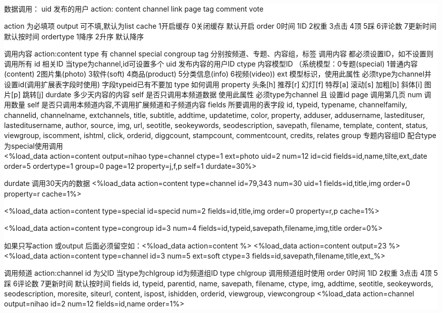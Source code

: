 

数据调用：
uid 发布的用户
action: content channel link page tag comment vote

action 为必填项
output 可不填,默认为list
cache 1开启缓存 0关闭缓存  默认开启
order 0时间 1ID 2权重 3点击 4顶 5踩 6评论数  7更新时间 默认按时间
ordertype 1降序 2升序 默认降序

调用内容
action:content
type 有 channel special congroup tag  分别按频道、专题、内容组，标签 调用内容 都必须设置ID，如不设置则调用所有
id 相关ID 当type为channel,id可设置多个
uid 发布内容的用户ID
ctype 内容模型ID （系统模型：0专题(special) 1普通内容(content) 2图片集(photo) 3软件(soft) 4商品(product) 5分类信息(info) 6视频(video))
ext 模型标识，使用此属性 必须type为channel并设置id(调用扩展表字段时使用) 字段typeid已有不要加
type 如何调用
property 头条[h]  推荐[r]  幻灯[f]  特荐[a]  滚动[s]  加粗[b]  斜体[i]  图片[p]  跳转[j]
durdate 多少天内容的内容
self 是否只调用本频道数据  使用此属性 必须type为channel 且 设置id
page 调用第几页
num 调用数量
self 是否只调用本频道内容,不调用扩展频道和子频道内容
fields 所要调用的表字段  id, typeid, typename, channelfamily, channelid, channelname, extchannels, title, subtitle, addtime, updatetime, color, property, adduser, addusername, lastedituser, lasteditusername, author, source, img, url, seotitle, seokeywords, seodescription, savepath, filename, template, content, status, viewgroup, iscomment, ishtml, click, orderid, diggcount, stampcount, commentcount, credits, relates
group 专题内容组ID 配合type为special使用调用  
<%load_data action=content output=nihao type=channel ctype=1 ext=photo uid=2 num=12 id=cid fields=id,name,tilte,ext_date order=5 ordertype=1 group=0 page=12 property=j,f,p self=1 durdate=30%>

 durdate 调用30天内的数据
<%load_data action=content type=channel id=79,343 num=30 uid=1 fields=id,title,img order=0 property=r cache=1%>

<%load_data action=content type=special id=specid num=2 fields=id,title,img order=0 property=r,p cache=1%>

<%load_data action=content type=congroup id=3 num=4 fields=id,typeid,savepath,filename,img,title order=0%>

如果只写action 或output 后面必须留空如：<%load_data action=content %> <%load_data action=content output=23 %>
<%load_data action=content type=channel id=3 num=5 ext=soft ctype=3 fields=id,savepath,filename,title,ext_%>

调用频道
action:channel
id 为父ID  当type为chlgroup id为频道组ID
type chlgroup 调用频道组时使用
order 0时间 1ID 2权重 3点击 4顶 5踩 6评论数  7更新时间 默认按时间
fields  id, typeid, parentid, name, savepath, filename, ctype, img, addtime, seotitle, seokeywords, seodescription, moresite, siteurl, content, ispost, ishidden, orderid, viewgroup, viewcongroup
<%load_data action=channel output=nihao id=2 num=12 fields=id,name order=1%>
